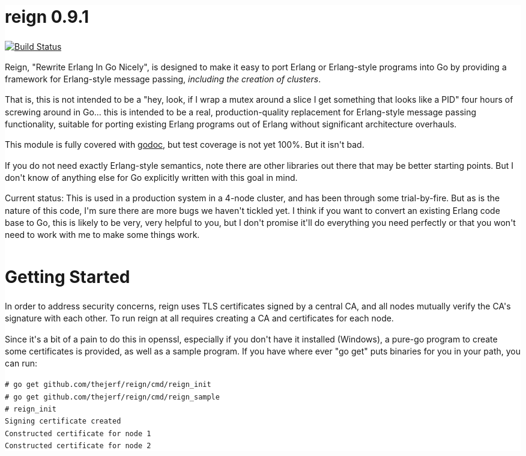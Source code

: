 reign 0.9.1
===========

[![Build Status](https://travis-ci.org/thejerf/reign.png?branch=master)](https://travis-ci.org/thejerf/reign)

Reign, "Rewrite Erlang In Go Nicely", is designed to make it easy to port
Erlang or Erlang-style programs into Go by providing a framework for
Erlang-style message passing, _including the creation of clusters_.

That is, this is not intended to be a "hey, look, if I wrap a mutex around
a slice I get something that looks like a PID" four hours of screwing
around in Go... this is intended to be a real, production-quality
replacement for Erlang-style message passing functionality, suitable for
porting existing Erlang programs out of Erlang without significant
architecture overhauls.

This module is fully covered with
[godoc](http://godoc.org/github.com/thejerf/reign), but test coverage is
not yet 100%. But it isn't bad.

If you do not need exactly Erlang-style semantics, note there are other
libraries out there that may be better starting points. But I don't know of
anything else for Go explicitly written with this goal in mind.

Current status: This is used in a production system in a 4-node cluster,
and has been through some trial-by-fire. But as is the nature of this code,
I'm sure there are more bugs we haven't tickled yet. I think if you want
to convert an existing Erlang code base to Go, this is likely to be very,
very helpful to you, but I don't promise it'll do everything you need
perfectly or that you won't need to work with me to make some things work.

Getting Started
===============

In order to address security concerns, reign uses TLS certificates signed
by a central CA, and all nodes mutually verify the CA's signature with each
other. To run reign at all requires creating a CA and certificates for each
node.

Since it's a bit of a pain to do this in openssl, especially if you don't
have it installed (Windows), a pure-go program to create some certificates
is provided, as well as a sample program. If you have where ever "go get"
puts binaries for you in your path, you can run:

    # go get github.com/thejerf/reign/cmd/reign_init
    # go get github.com/thejerf/reign/cmd/reign_sample
    # reign_init
    Signing certificate created
    Constructed certificate for node 1
    Constructed certificate for node 2
